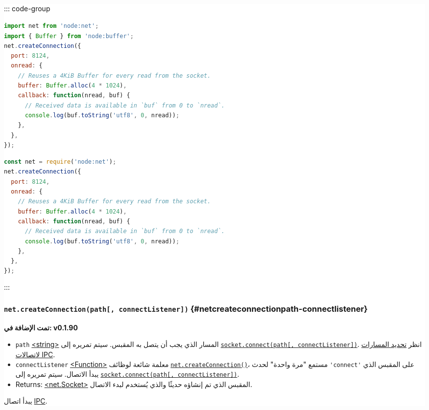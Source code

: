 ::: code-group
```js [ESM]
import net from 'node:net';
import { Buffer } from 'node:buffer';
net.createConnection({
  port: 8124,
  onread: {
    // Reuses a 4KiB Buffer for every read from the socket.
    buffer: Buffer.alloc(4 * 1024),
    callback: function(nread, buf) {
      // Received data is available in `buf` from 0 to `nread`.
      console.log(buf.toString('utf8', 0, nread));
    },
  },
});
```

```js [CJS]
const net = require('node:net');
net.createConnection({
  port: 8124,
  onread: {
    // Reuses a 4KiB Buffer for every read from the socket.
    buffer: Buffer.alloc(4 * 1024),
    callback: function(nread, buf) {
      // Received data is available in `buf` from 0 to `nread`.
      console.log(buf.toString('utf8', 0, nread));
    },
  },
});
```
:::

### `net.createConnection(path[, connectListener])` {#netcreateconnectionpath-connectlistener}

**تمت الإضافة في: v0.1.90**

- `path` [\<string\>](https://developer.mozilla.org/en-US/docs/Web/JavaScript/Data_structures#String_type) المسار الذي يجب أن يتصل به المقبس. سيتم تمريره إلى [`socket.connect(path[, connectListener])`](/ar/nodejs/api/net#socketconnectpath-connectlistener). انظر [تحديد المسارات لاتصالات IPC](/ar/nodejs/api/net#identifying-paths-for-ipc-connections).
- `connectListener` [\<Function\>](https://developer.mozilla.org/en-US/docs/Web/JavaScript/Reference/Global_Objects/Function) معلمة شائعة لوظائف [`net.createConnection()`](/ar/nodejs/api/net#netcreateconnection)، مستمع "مرة واحدة" لحدث `'connect'` على المقبس الذي يبدأ الاتصال. سيتم تمريره إلى [`socket.connect(path[, connectListener])`](/ar/nodejs/api/net#socketconnectpath-connectlistener).
- Returns: [\<net.Socket\>](/ar/nodejs/api/net#class-netsocket) المقبس الذي تم إنشاؤه حديثًا والذي يُستخدم لبدء الاتصال.

يبدأ اتصال [IPC](/ar/nodejs/api/net#ipc-support).

